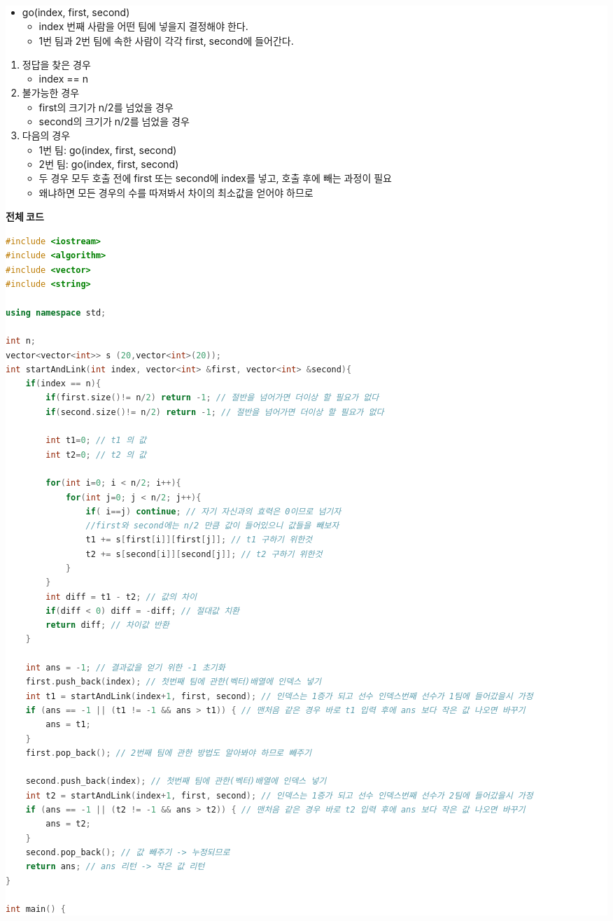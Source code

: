 * go(index, first, second)
	* index 번째 사람을 어떤 팀에 넣을지 결정해야 한다.    
	* 1번 팀과 2번 팀에 속한 사람이 각각 first, second에 들어간다.  
   
1. 정답을 찾은 경우   
	* index == n  
2. 불가능한 경우 
	* first의 크기가 n/2를 넘었을 경우
	* second의 크기가 n/2를 넘었을 경우
3. 다음의 경우    
	* 1번 팀: go(index, first, second)       
	* 2번 팀: go(index, first, second)     
	* 두 경우 모두 호출 전에 first 또는 second에 index를 넣고, 호출 후에 빼는 과정이 필요     
  	* 왜냐하면 모든 경우의 수를 따져봐서 차이의 최소값을 얻어야 하므로  
   
**전체 코드**    
```c++
#include <iostream>
#include <algorithm>
#include <vector>
#include <string>

using namespace std;

int n;	
vector<vector<int>> s (20,vector<int>(20));
int startAndLink(int index, vector<int> &first, vector<int> &second){
	if(index == n){
		if(first.size()!= n/2) return -1; // 절반을 넘어가면 더이상 할 필요가 없다
		if(second.size()!= n/2) return -1; // 절반을 넘어가면 더이상 할 필요가 없다
		
		int t1=0; // t1 의 값
		int t2=0; // t2 의 값 

		for(int i=0; i < n/2; i++){
			for(int j=0; j < n/2; j++){
				if( i==j) continue; // 자기 자신과의 효력은 0이므로 넘기자
				//first와 second에는 n/2 만큼 값이 들어있으니 값들을 빼보자
				t1 += s[first[i]][first[j]]; // t1 구하기 위한것 
				t2 += s[second[i]][second[j]]; // t2 구하기 위한것
 			}		
		}
		int diff = t1 - t2; // 값의 차이
		if(diff < 0) diff = -diff; // 절대값 치환 
		return diff; // 차이값 반환
	}
	
	int ans = -1; // 결과값을 얻기 위한 -1 초기화 
	first.push_back(index); // 첫번째 팀에 관한(벡터)배열에 인덱스 넣기 
	int t1 = startAndLink(index+1, first, second); // 인덱스는 1증가 되고 선수 인덱스번째 선수가 1팀에 들어갔을시 가정
    if (ans == -1 || (t1 != -1 && ans > t1)) { // 맨처음 같은 경우 바로 t1 입력 후에 ans 보다 작은 값 나오면 바꾸기
        ans = t1;
    }
    first.pop_back(); // 2번째 팀에 관한 방법도 알아봐야 하므로 빼주기 

    second.push_back(index); // 첫번째 팀에 관한(벡터)배열에 인덱스 넣기
    int t2 = startAndLink(index+1, first, second); // 인덱스는 1증가 되고 선수 인덱스번째 선수가 2팀에 들어갔을시 가정
    if (ans == -1 || (t2 != -1 && ans > t2)) { // 맨처음 같은 경우 바로 t2 입력 후에 ans 보다 작은 값 나오면 바꾸기
        ans = t2;
    }
    second.pop_back(); // 값 빼주기 -> 누정되므로
	return ans; // ans 리턴 -> 작은 값 리턴
}

int main() {
```